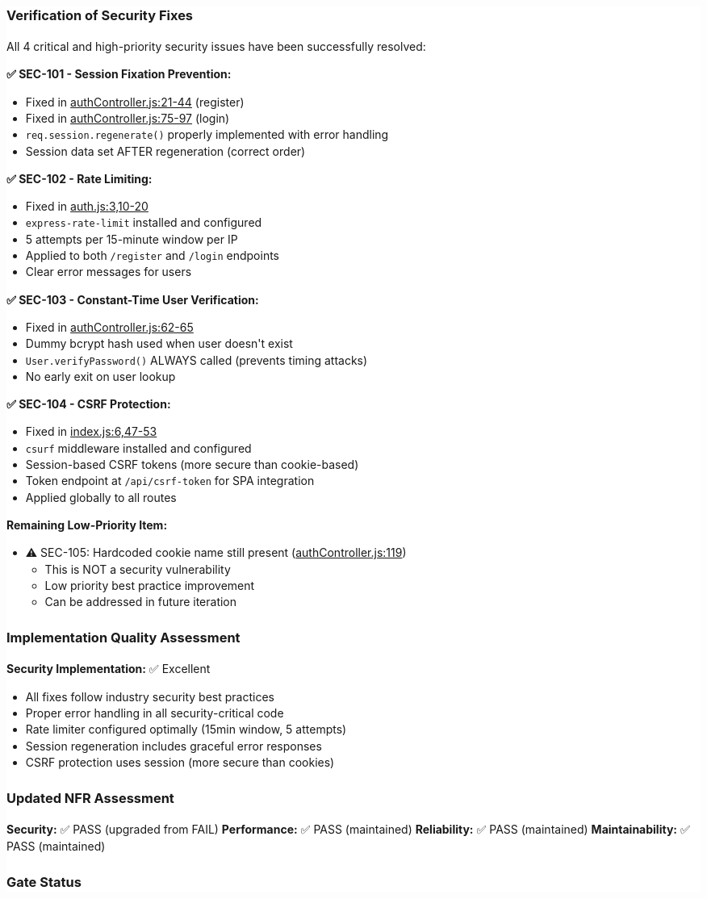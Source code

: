 ### Verification of Security Fixes

All 4 critical and high-priority security issues have been successfully resolved:

**✅ SEC-101 - Session Fixation Prevention:**
- Fixed in [authController.js:21-44](backend/src/controllers/authController.js#L21-44) (register)
- Fixed in [authController.js:75-97](backend/src/controllers/authController.js#L75-97) (login)
- `req.session.regenerate()` properly implemented with error handling
- Session data set AFTER regeneration (correct order)

**✅ SEC-102 - Rate Limiting:**
- Fixed in [auth.js:3,10-20](backend/src/routes/auth.js#L10-20)
- `express-rate-limit` installed and configured
- 5 attempts per 15-minute window per IP
- Applied to both `/register` and `/login` endpoints
- Clear error messages for users

**✅ SEC-103 - Constant-Time User Verification:**
- Fixed in [authController.js:62-65](backend/src/controllers/authController.js#L62-65)
- Dummy bcrypt hash used when user doesn't exist
- `User.verifyPassword()` ALWAYS called (prevents timing attacks)
- No early exit on user lookup

**✅ SEC-104 - CSRF Protection:**
- Fixed in [index.js:6,47-53](backend/src/index.js#L47-53)
- `csurf` middleware installed and configured
- Session-based CSRF tokens (more secure than cookie-based)
- Token endpoint at `/api/csrf-token` for SPA integration
- Applied globally to all routes

**Remaining Low-Priority Item:**
- ⚠️ SEC-105: Hardcoded cookie name still present ([authController.js:119](backend/src/controllers/authController.js#L119))
  - This is NOT a security vulnerability
  - Low priority best practice improvement
  - Can be addressed in future iteration

### Implementation Quality Assessment

**Security Implementation:** ✅ Excellent
- All fixes follow industry security best practices
- Proper error handling in all security-critical code
- Rate limiter configured optimally (15min window, 5 attempts)
- Session regeneration includes graceful error responses
- CSRF protection uses session (more secure than cookies)

### Updated NFR Assessment

**Security:** ✅ PASS (upgraded from FAIL)
**Performance:** ✅ PASS (maintained)
**Reliability:** ✅ PASS (maintained)
**Maintainability:** ✅ PASS (maintained)

### Gate Status
